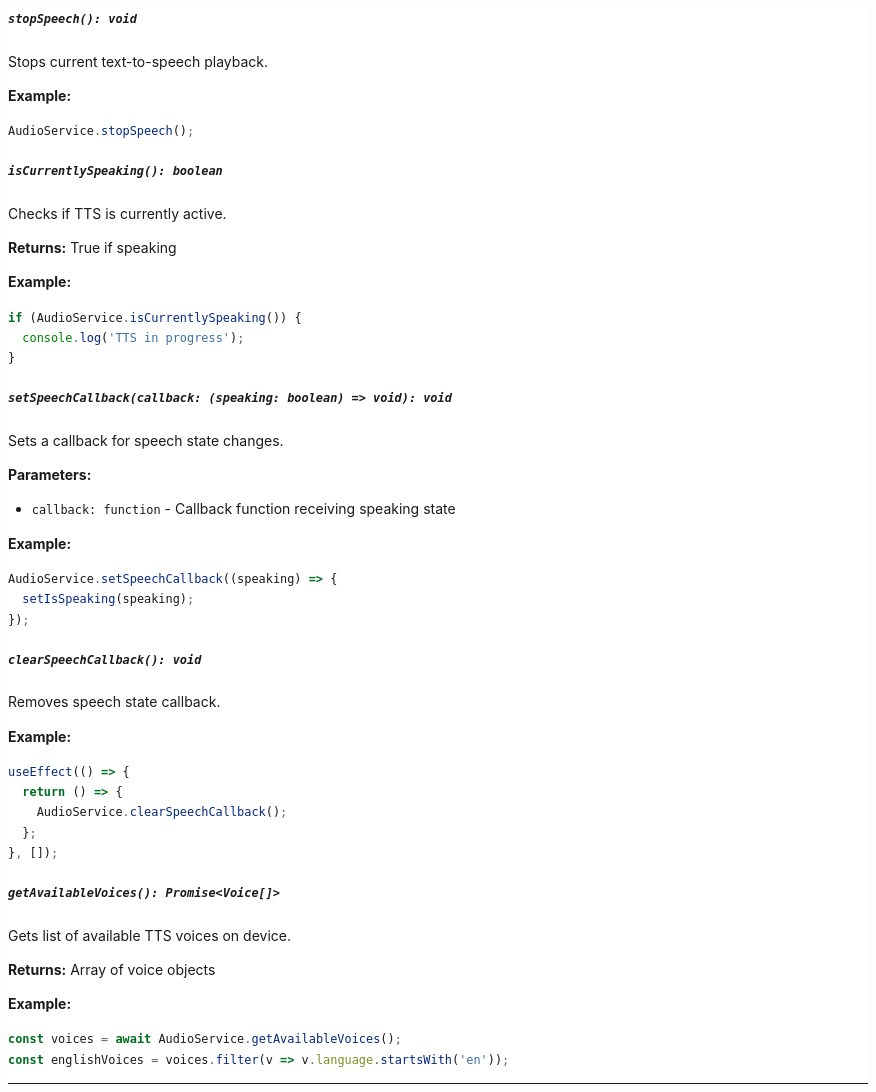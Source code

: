 ##### `stopSpeech(): void`

Stops current text-to-speech playback.

**Example:**
```typescript
AudioService.stopSpeech();
```

##### `isCurrentlySpeaking(): boolean`

Checks if TTS is currently active.

**Returns:** True if speaking

**Example:**
```typescript
if (AudioService.isCurrentlySpeaking()) {
  console.log('TTS in progress');
}
```

##### `setSpeechCallback(callback: (speaking: boolean) => void): void`

Sets a callback for speech state changes.

**Parameters:**
- `callback: function` - Callback function receiving speaking state

**Example:**
```typescript
AudioService.setSpeechCallback((speaking) => {
  setIsSpeaking(speaking);
});
```

##### `clearSpeechCallback(): void`

Removes speech state callback.

**Example:**
```typescript
useEffect(() => {
  return () => {
    AudioService.clearSpeechCallback();
  };
}, []);
```

##### `getAvailableVoices(): Promise<Voice[]>`

Gets list of available TTS voices on device.

**Returns:** Array of voice objects

**Example:**
```typescript
const voices = await AudioService.getAvailableVoices();
const englishVoices = voices.filter(v => v.language.startsWith('en'));
```

---